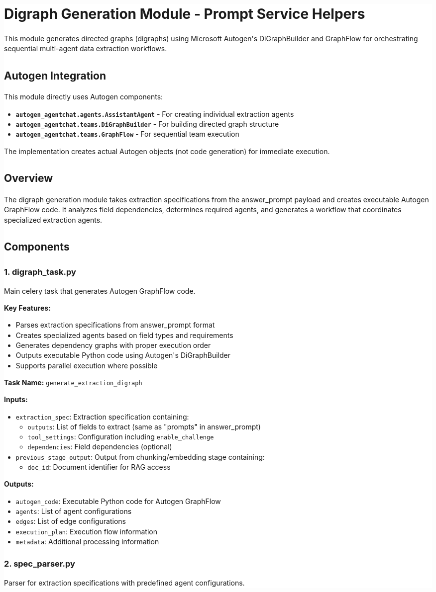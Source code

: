 # Digraph Generation Module - Prompt Service Helpers

This module generates directed graphs (digraphs) using Microsoft Autogen's DiGraphBuilder and GraphFlow for orchestrating sequential multi-agent data extraction workflows.

## Autogen Integration

This module directly uses Autogen components:
- **`autogen_agentchat.agents.AssistantAgent`** - For creating individual extraction agents
- **`autogen_agentchat.teams.DiGraphBuilder`** - For building directed graph structure
- **`autogen_agentchat.teams.GraphFlow`** - For sequential team execution

The implementation creates actual Autogen objects (not code generation) for immediate execution.

## Overview

The digraph generation module takes extraction specifications from the answer_prompt payload and creates executable Autogen GraphFlow code. It analyzes field dependencies, determines required agents, and generates a workflow that coordinates specialized extraction agents.

## Components

### 1. **digraph_task.py**
Main celery task that generates Autogen GraphFlow code.

**Key Features:**
- Parses extraction specifications from answer_prompt format
- Creates specialized agents based on field types and requirements
- Generates dependency graphs with proper execution order
- Outputs executable Python code using Autogen's DiGraphBuilder
- Supports parallel execution where possible

**Task Name:** `generate_extraction_digraph`

**Inputs:**
- `extraction_spec`: Extraction specification containing:
  - `outputs`: List of fields to extract (same as "prompts" in answer_prompt)
  - `tool_settings`: Configuration including `enable_challenge`
  - `dependencies`: Field dependencies (optional)
- `previous_stage_output`: Output from chunking/embedding stage containing:
  - `doc_id`: Document identifier for RAG access

**Outputs:**
- `autogen_code`: Executable Python code for Autogen GraphFlow
- `agents`: List of agent configurations
- `edges`: List of edge configurations
- `execution_plan`: Execution flow information
- `metadata`: Additional processing information

### 2. **spec_parser.py**
Parser for extraction specifications with predefined agent configurations.
